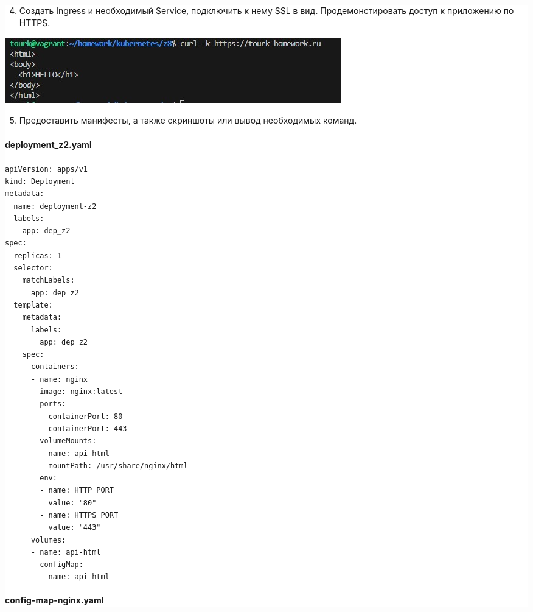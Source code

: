 4. Создать Ingress и необходимый Service, подключить к нему SSL в вид. Продемонстировать доступ к приложению по HTTPS. 

![Скриншот](https://github.com/Tourker/Git_HW/blob/main/HW_Kubernetes/img/8/z2_4.jpg)

5. Предоставить манифесты, а также скриншоты или вывод необходимых команд.

#### deployment_z2.yaml

```
apiVersion: apps/v1
kind: Deployment
metadata:
  name: deployment-z2
  labels:
    app: dep_z2
spec:
  replicas: 1
  selector:
    matchLabels:
      app: dep_z2
  template:
    metadata:
      labels:
        app: dep_z2
    spec:
      containers:
      - name: nginx
        image: nginx:latest
        ports:
        - containerPort: 80
        - containerPort: 443
        volumeMounts:
        - name: api-html
          mountPath: /usr/share/nginx/html
        env:
        - name: HTTP_PORT
          value: "80"
        - name: HTTPS_PORT
          value: "443"
      volumes:
      - name: api-html
        configMap:
          name: api-html
```
#### config-map-nginx.yaml
